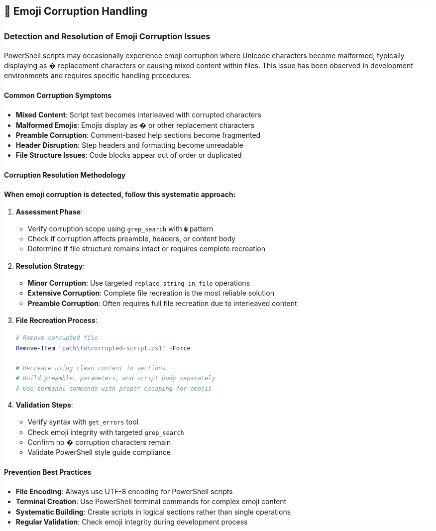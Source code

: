 
## 🔧 Emoji Corruption Handling

### Detection and Resolution of Emoji Corruption Issues

PowerShell scripts may occasionally experience emoji corruption where Unicode characters become malformed, typically displaying as � replacement characters or causing mixed content within files. This issue has been observed in development environments and requires specific handling procedures.

#### Common Corruption Symptoms

- **Mixed Content**: Script text becomes interleaved with corrupted characters
- **Malformed Emojis**: Emojis display as � or other replacement characters  
- **Preamble Corruption**: Comment-based help sections become fragmented
- **Header Disruption**: Step headers and formatting become unreadable
- **File Structure Issues**: Code blocks appear out of order or duplicated

#### Corruption Resolution Methodology

**When emoji corruption is detected, follow this systematic approach:**

1. **Assessment Phase**:
   - Verify corruption scope using `grep_search` with `�` pattern
   - Check if corruption affects preamble, headers, or content body
   - Determine if file structure remains intact or requires complete recreation

2. **Resolution Strategy**:
   - **Minor Corruption**: Use targeted `replace_string_in_file` operations
   - **Extensive Corruption**: Complete file recreation is the most reliable solution
   - **Preamble Corruption**: Often requires full file recreation due to interleaved content

3. **File Recreation Process**:

   ```powershell
   # Remove corrupted file
   Remove-Item "path\to\corrupted-script.ps1" -Force
   
   # Recreate using clean content in sections
   # Build preamble, parameters, and script body separately
   # Use terminal commands with proper escaping for emojis
   ```

4. **Validation Steps**:
   - Verify syntax with `get_errors` tool
   - Check emoji integrity with targeted `grep_search`
   - Confirm no � corruption characters remain
   - Validate PowerShell style guide compliance

#### Prevention Best Practices

- **File Encoding**: Always use UTF-8 encoding for PowerShell scripts
- **Terminal Creation**: Use PowerShell terminal commands for complex emoji content
- **Systematic Building**: Create scripts in logical sections rather than single operations
- **Regular Validation**: Check emoji integrity during development process
